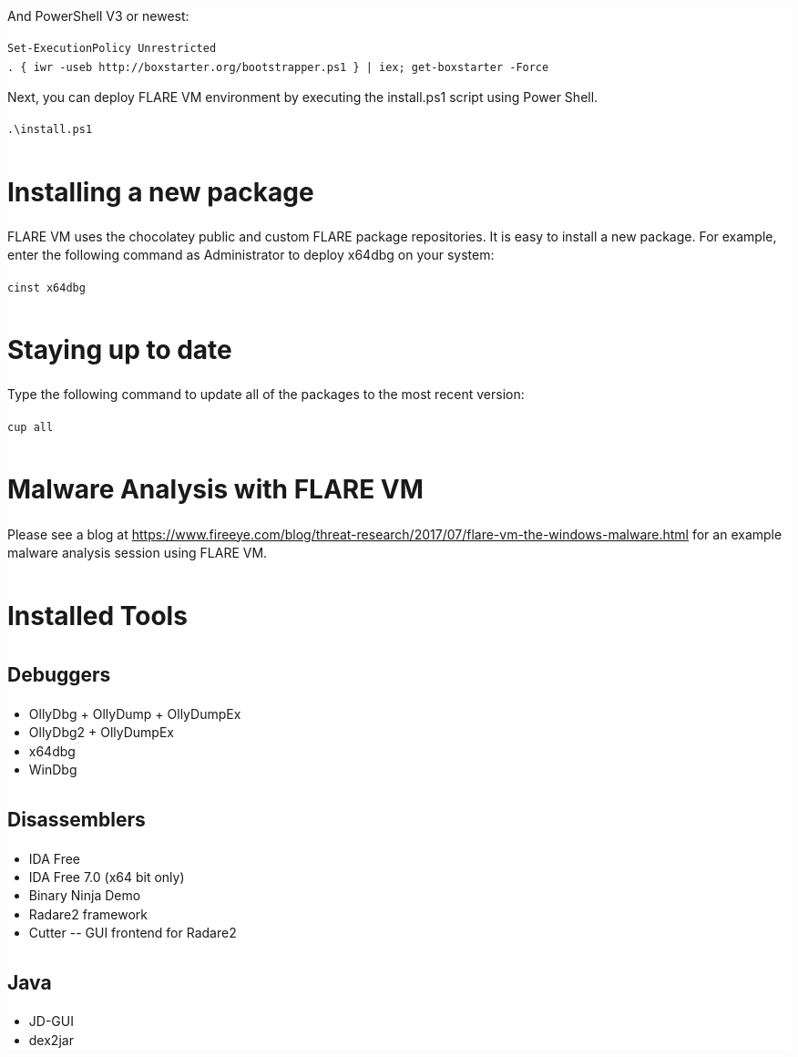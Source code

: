 And PowerShell V3 or newest:

```
Set-ExecutionPolicy Unrestricted
. { iwr -useb http://boxstarter.org/bootstrapper.ps1 } | iex; get-boxstarter -Force
```

Next, you can deploy FLARE VM environment by executing the install.ps1 script using Power Shell.

```
.\install.ps1
```



Installing a new package
========================

FLARE VM uses the chocolatey public and custom FLARE package repositories. It is easy to install a new package. For example, enter the following command as Administrator to deploy x64dbg on your system:

    cinst x64dbg


Staying up to date
==================

Type the following command to update all of the packages to the most recent version:

    cup all

Malware Analysis with FLARE VM
==============================

Please see a blog at https://www.fireeye.com/blog/threat-research/2017/07/flare-vm-the-windows-malware.html for an example malware analysis session using FLARE VM.

Installed Tools
===============

Debuggers
---------
* OllyDbg + OllyDump + OllyDumpEx
* OllyDbg2 + OllyDumpEx
* x64dbg
* WinDbg

Disassemblers
---------
* IDA Free
* IDA Free 7.0 (x64 bit only)
* Binary Ninja Demo
* Radare2 framework
* Cutter -- GUI frontend for Radare2

Java
---------
* JD-GUI
* dex2jar
